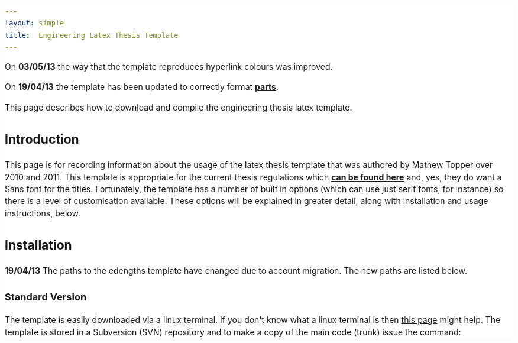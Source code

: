 ```yaml
---
layout: simple
title:  Engineering Latex Thesis Template
---
```


<div class="isa_success">
     <i class="fa fa-check"></i>
     <p>
     On <b>03/05/13</b> the way that the template reproduces hyperlink colours was improved.
     </p>
</div>

<div class="isa_success">
     <i class="fa fa-check"></i>
     <p>
     On <b>19/04/13</b> the template has been updated to correctly format
     <a href="http://en.wikibooks.org/wiki/LaTeX/Document_Structure#Sectioning_commands"><b>parts</b></a>.
     </p>
</div>

This page describes how to download and compile the engineering thesis
latex template.

## Introduction

This page is for recording information about the usage of the latex
thesis template that was authored by Mathew Topper over 2010 and 2011.
This template is appropriate for the current thesis regulations which
**[can be found here](http://www.ed.ac.uk/schools-departments/academic-services/students/postgraduate-research/thesis-submission)**
and, yes, they do want a Sans font for the titles. Fortunately, the
template has a number of built in options (which can use just serif
fonts, for instance) so there is a level of customisation available.
These options will be explained in greater detail, along with
installation and usage instructions, below.

## Installation

<div class="isa_warning">
     <i class="fa fa-warning"></i>
     <p>
     <b>19/04/13</b> The paths to the edengths template have changed due to 
     account migration. The new paths are listed below.
     </p>
</div>

### Standard Version

The template is easily downloaded via a linux terminal. If you don't
know what a linux terminal is then [this
page](/display/iesscicomp/Starting+a+Linux+Program) might help. The
template is stored in a Subversion (SVN) repository and to make a copy
of the main code (trunk) issue the command:
